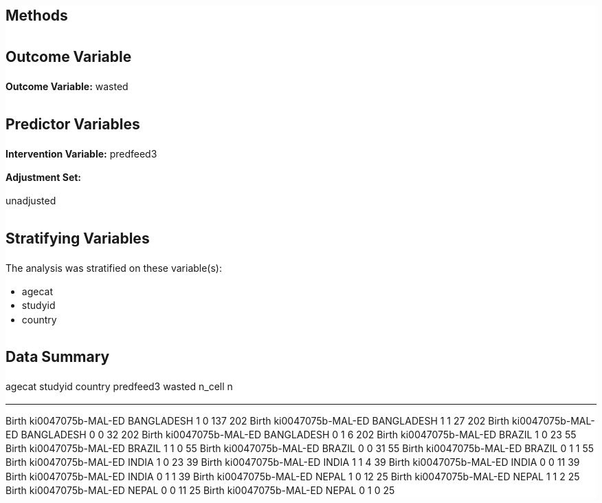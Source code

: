 





## Methods
## Outcome Variable

**Outcome Variable:** wasted

## Predictor Variables

**Intervention Variable:** predfeed3

**Adjustment Set:**

unadjusted

## Stratifying Variables

The analysis was stratified on these variable(s):

* agecat
* studyid
* country

## Data Summary

agecat      studyid               country                        predfeed3    wasted   n_cell       n
----------  --------------------  -----------------------------  ----------  -------  -------  ------
Birth       ki0047075b-MAL-ED     BANGLADESH                     1                 0      137     202
Birth       ki0047075b-MAL-ED     BANGLADESH                     1                 1       27     202
Birth       ki0047075b-MAL-ED     BANGLADESH                     0                 0       32     202
Birth       ki0047075b-MAL-ED     BANGLADESH                     0                 1        6     202
Birth       ki0047075b-MAL-ED     BRAZIL                         1                 0       23      55
Birth       ki0047075b-MAL-ED     BRAZIL                         1                 1        0      55
Birth       ki0047075b-MAL-ED     BRAZIL                         0                 0       31      55
Birth       ki0047075b-MAL-ED     BRAZIL                         0                 1        1      55
Birth       ki0047075b-MAL-ED     INDIA                          1                 0       23      39
Birth       ki0047075b-MAL-ED     INDIA                          1                 1        4      39
Birth       ki0047075b-MAL-ED     INDIA                          0                 0       11      39
Birth       ki0047075b-MAL-ED     INDIA                          0                 1        1      39
Birth       ki0047075b-MAL-ED     NEPAL                          1                 0       12      25
Birth       ki0047075b-MAL-ED     NEPAL                          1                 1        2      25
Birth       ki0047075b-MAL-ED     NEPAL                          0                 0       11      25
Birth       ki0047075b-MAL-ED     NEPAL                          0                 1        0      25